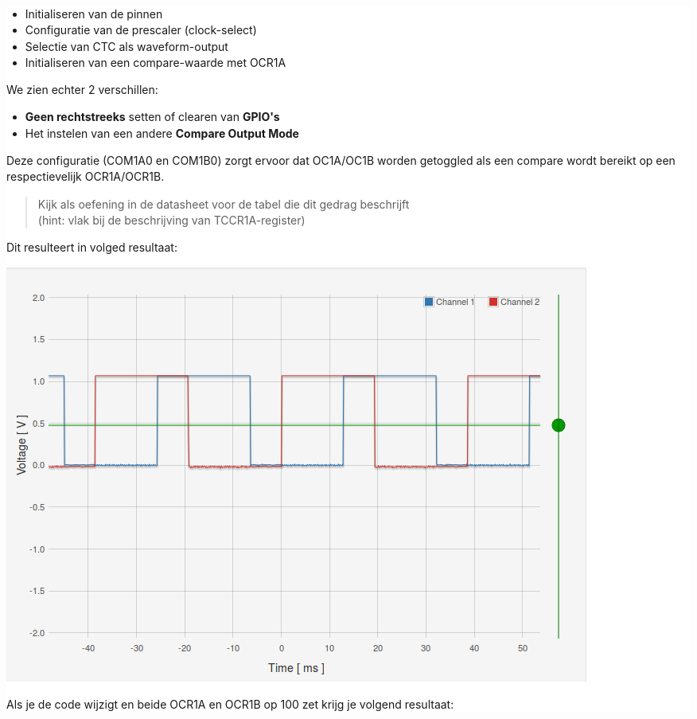 * Initialiseren van de pinnen
* Configuratie van de prescaler (clock-select)
* Selectie van CTC als waveform-output
* Initialiseren van een compare-waarde met OCR1A

We zien echter 2 verschillen:

* **Geen rechtstreeks** setten of clearen van **GPIO's**
* Het instelen van een andere **Compare Output Mode**

Deze configuratie (COM1A0 en COM1B0) zorgt ervoor dat OC1A/OC1B worden getoggled als een compare wordt bereikt op een respectievelijk OCR1A/OCR1B.

> Kijk als oefening in de datasheet voor de tabel die dit gedrag beschrijft   
> (hint: vlak bij de beschrijving van TCCR1A-register)

Dit resulteert in volged resultaat:

![](../../pictures/pwm/pwm_timer_direct_output_100_300.png)

Als je de code wijzigt en beide OCR1A en OCR1B op 100 zet krijg je volgend resultaat:
